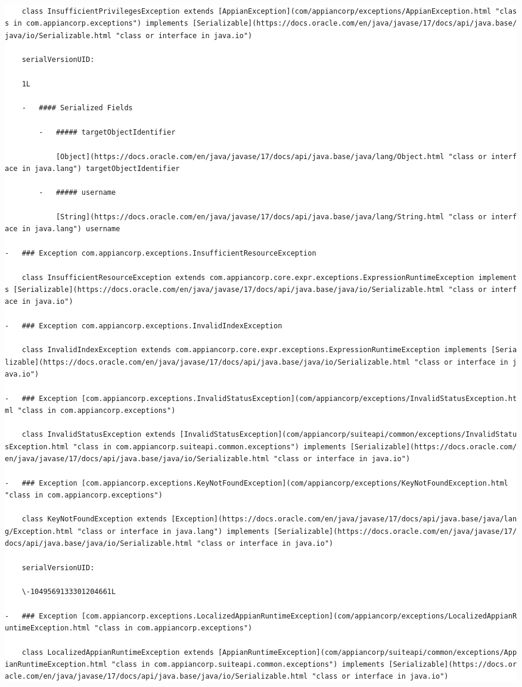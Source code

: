         class InsufficientPrivilegesException extends [AppianException](com/appiancorp/exceptions/AppianException.html "class in com.appiancorp.exceptions") implements [Serializable](https://docs.oracle.com/en/java/javase/17/docs/api/java.base/java/io/Serializable.html "class or interface in java.io")

        serialVersionUID:

        1L

        -   #### Serialized Fields

            -   ##### targetObjectIdentifier

                [Object](https://docs.oracle.com/en/java/javase/17/docs/api/java.base/java/lang/Object.html "class or interface in java.lang") targetObjectIdentifier

            -   ##### username

                [String](https://docs.oracle.com/en/java/javase/17/docs/api/java.base/java/lang/String.html "class or interface in java.lang") username

    -   ### Exception com.appiancorp.exceptions.InsufficientResourceException

        class InsufficientResourceException extends com.appiancorp.core.expr.exceptions.ExpressionRuntimeException implements [Serializable](https://docs.oracle.com/en/java/javase/17/docs/api/java.base/java/io/Serializable.html "class or interface in java.io")

    -   ### Exception com.appiancorp.exceptions.InvalidIndexException

        class InvalidIndexException extends com.appiancorp.core.expr.exceptions.ExpressionRuntimeException implements [Serializable](https://docs.oracle.com/en/java/javase/17/docs/api/java.base/java/io/Serializable.html "class or interface in java.io")

    -   ### Exception [com.appiancorp.exceptions.InvalidStatusException](com/appiancorp/exceptions/InvalidStatusException.html "class in com.appiancorp.exceptions")

        class InvalidStatusException extends [InvalidStatusException](com/appiancorp/suiteapi/common/exceptions/InvalidStatusException.html "class in com.appiancorp.suiteapi.common.exceptions") implements [Serializable](https://docs.oracle.com/en/java/javase/17/docs/api/java.base/java/io/Serializable.html "class or interface in java.io")

    -   ### Exception [com.appiancorp.exceptions.KeyNotFoundException](com/appiancorp/exceptions/KeyNotFoundException.html "class in com.appiancorp.exceptions")

        class KeyNotFoundException extends [Exception](https://docs.oracle.com/en/java/javase/17/docs/api/java.base/java/lang/Exception.html "class or interface in java.lang") implements [Serializable](https://docs.oracle.com/en/java/javase/17/docs/api/java.base/java/io/Serializable.html "class or interface in java.io")

        serialVersionUID:

        \-1049569133301204661L

    -   ### Exception [com.appiancorp.exceptions.LocalizedAppianRuntimeException](com/appiancorp/exceptions/LocalizedAppianRuntimeException.html "class in com.appiancorp.exceptions")

        class LocalizedAppianRuntimeException extends [AppianRuntimeException](com/appiancorp/suiteapi/common/exceptions/AppianRuntimeException.html "class in com.appiancorp.suiteapi.common.exceptions") implements [Serializable](https://docs.oracle.com/en/java/javase/17/docs/api/java.base/java/io/Serializable.html "class or interface in java.io")
